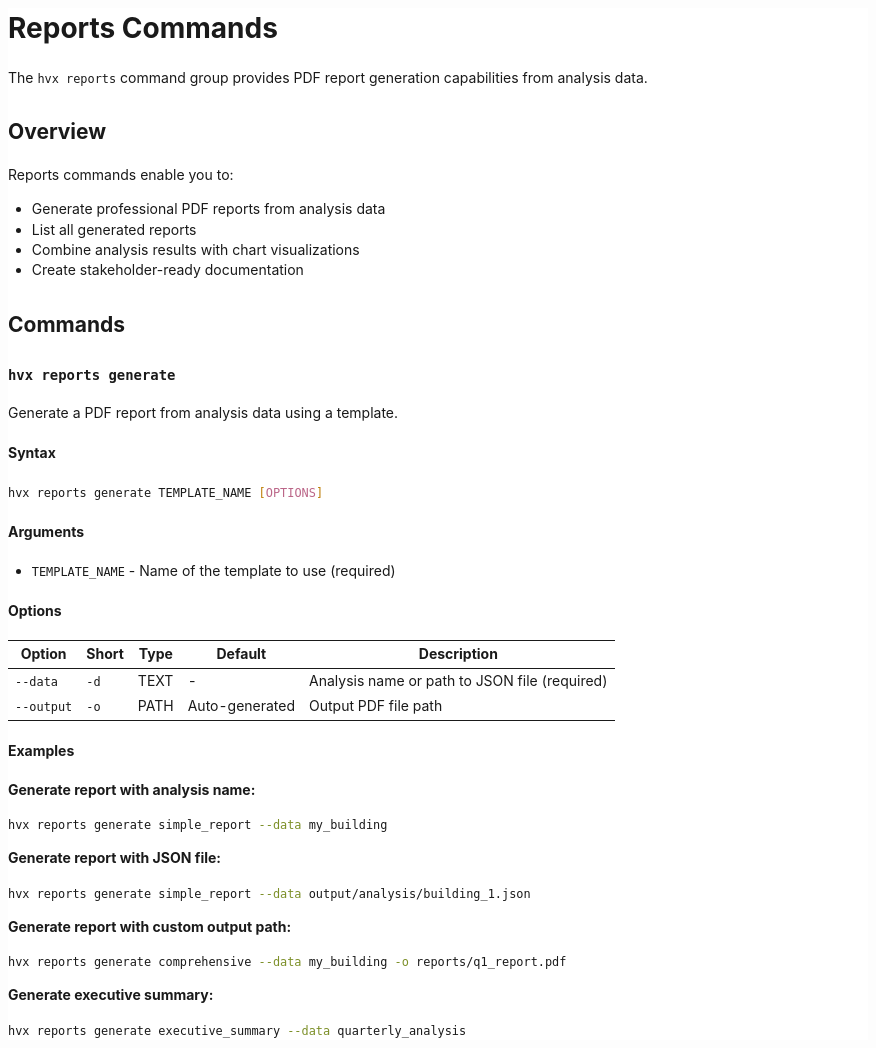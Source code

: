 # Reports Commands

The `hvx reports` command group provides PDF report generation capabilities from analysis data.

## Overview

Reports commands enable you to:
- Generate professional PDF reports from analysis data
- List all generated reports
- Combine analysis results with chart visualizations
- Create stakeholder-ready documentation

## Commands

### `hvx reports generate`

Generate a PDF report from analysis data using a template.

#### Syntax

```bash
hvx reports generate TEMPLATE_NAME [OPTIONS]
```

#### Arguments

- `TEMPLATE_NAME` - Name of the template to use (required)

#### Options

| Option | Short | Type | Default | Description |
|--------|-------|------|---------|-------------|
| `--data` | `-d` | TEXT | - | Analysis name or path to JSON file (required) |
| `--output` | `-o` | PATH | Auto-generated | Output PDF file path |

#### Examples

**Generate report with analysis name:**
```bash
hvx reports generate simple_report --data my_building
```

**Generate report with JSON file:**
```bash
hvx reports generate simple_report --data output/analysis/building_1.json
```

**Generate report with custom output path:**
```bash
hvx reports generate comprehensive --data my_building -o reports/q1_report.pdf
```

**Generate executive summary:**
```bash
hvx reports generate executive_summary --data quarterly_analysis
```

